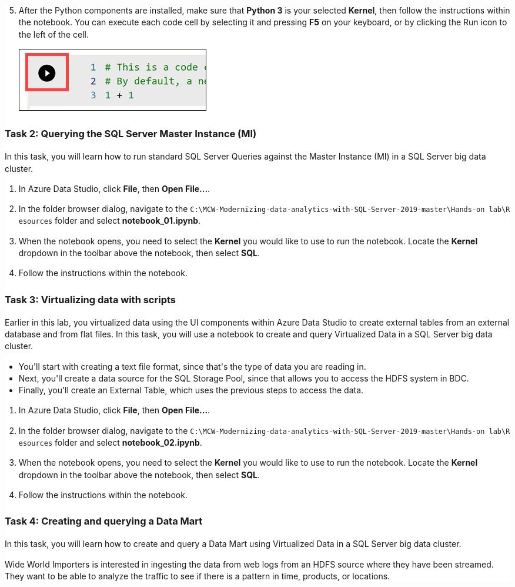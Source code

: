 5. After the Python components are installed, make sure that **Python 3** is your selected **Kernel**, then follow the instructions within the notebook. You can execute each code cell by selecting it and pressing **F5** on your keyboard, or by clicking the Run icon to the left of the cell.

   ![The Run icon is highlighted.](media/ads-notebook-run.png 'Notebook cell')

### Task 2: Querying the SQL Server Master Instance (MI)

In this task, you will learn how to run standard SQL Server Queries against the Master Instance (MI) in a SQL Server big data cluster.

1. In Azure Data Studio, click **File**, then **Open File...**.

2. In the folder browser dialog, navigate to the `C:\MCW-Modernizing-data-analytics-with-SQL-Server-2019-master\Hands-on lab\Resources` folder and select **notebook_01.ipynb**.

3. When the notebook opens, you need to select the **Kernel** you would like to use to run the notebook. Locate the **Kernel** dropdown in the toolbar above the notebook, then select **SQL**.

4. Follow the instructions within the notebook.

### Task 3: Virtualizing data with scripts

Earlier in this lab, you virtualized data using the UI components within Azure Data Studio to create external tables from an external database and from flat files. In this task, you will use a notebook to create and query Virtualized Data in a SQL Server big data cluster.

- You'll start with creating a text file format, since that's the type of data you are reading in.
- Next, you'll create a data source for the SQL Storage Pool, since that allows you to access the HDFS system in BDC.
- Finally, you'll create an External Table, which uses the previous steps to access the data.

1. In Azure Data Studio, click **File**, then **Open File...**.

2. In the folder browser dialog, navigate to the `C:\MCW-Modernizing-data-analytics-with-SQL-Server-2019-master\Hands-on lab\Resources` folder and select **notebook_02.ipynb**.

3. When the notebook opens, you need to select the **Kernel** you would like to use to run the notebook. Locate the **Kernel** dropdown in the toolbar above the notebook, then select **SQL**.

4. Follow the instructions within the notebook.

### Task 4: Creating and querying a Data Mart

In this task, you will learn how to create and query a Data Mart using Virtualized Data in a SQL Server big data cluster.

Wide World Importers is interested in ingesting the data from web logs from an HDFS source where they have been streamed. They want to be able to analyze the traffic to see if there is a pattern in time, products, or locations.
